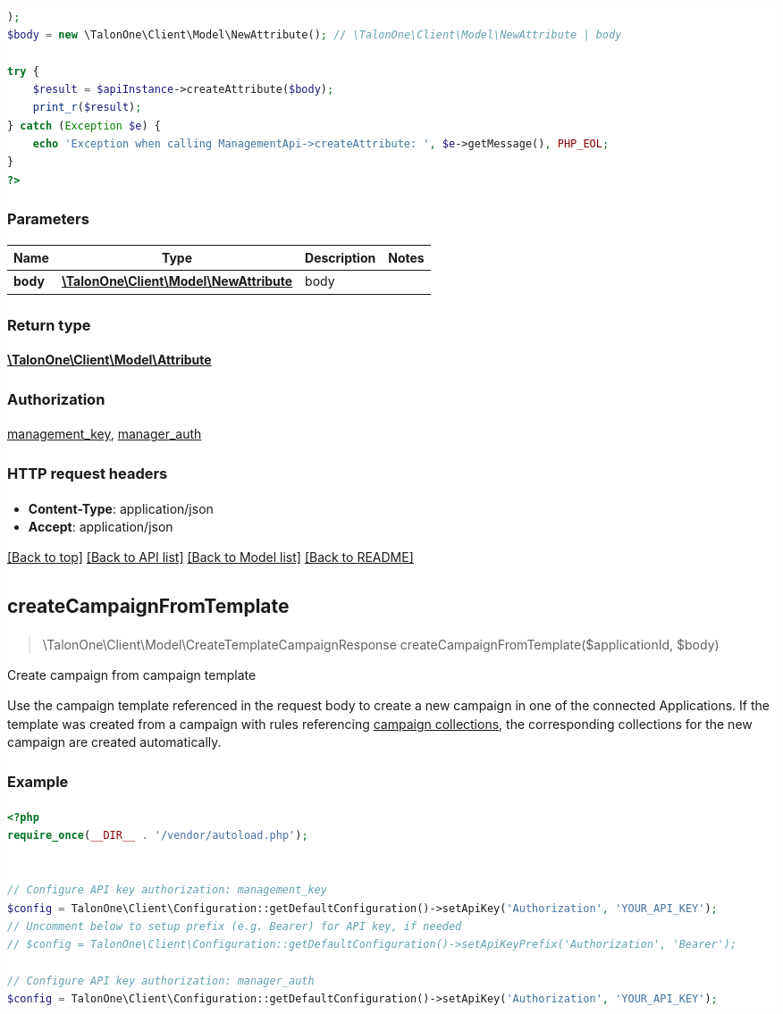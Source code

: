 ```php
);
$body = new \TalonOne\Client\Model\NewAttribute(); // \TalonOne\Client\Model\NewAttribute | body

try {
    $result = $apiInstance->createAttribute($body);
    print_r($result);
} catch (Exception $e) {
    echo 'Exception when calling ManagementApi->createAttribute: ', $e->getMessage(), PHP_EOL;
}
?>
```

### Parameters


Name | Type | Description  | Notes
------------- | ------------- | ------------- | -------------
 **body** | [**\TalonOne\Client\Model\NewAttribute**](../Model/NewAttribute.md)| body |

### Return type

[**\TalonOne\Client\Model\Attribute**](../Model/Attribute.md)

### Authorization

[management_key](../../README.md#management_key), [manager_auth](../../README.md#manager_auth)

### HTTP request headers

- **Content-Type**: application/json
- **Accept**: application/json

[[Back to top]](#) [[Back to API list]](../../README.md#documentation-for-api-endpoints)
[[Back to Model list]](../../README.md#documentation-for-models)
[[Back to README]](../../README.md)


## createCampaignFromTemplate

> \TalonOne\Client\Model\CreateTemplateCampaignResponse createCampaignFromTemplate($applicationId, $body)

Create campaign from campaign template

Use the campaign template referenced in the request body to create a new campaign in one of the connected Applications.  If the template was created from a campaign with rules referencing [campaign collections](https://docs.talon.one/docs/product/campaigns/managing-collections), the corresponding collections for the new campaign are created automatically.

### Example

```php
<?php
require_once(__DIR__ . '/vendor/autoload.php');


// Configure API key authorization: management_key
$config = TalonOne\Client\Configuration::getDefaultConfiguration()->setApiKey('Authorization', 'YOUR_API_KEY');
// Uncomment below to setup prefix (e.g. Bearer) for API key, if needed
// $config = TalonOne\Client\Configuration::getDefaultConfiguration()->setApiKeyPrefix('Authorization', 'Bearer');

// Configure API key authorization: manager_auth
$config = TalonOne\Client\Configuration::getDefaultConfiguration()->setApiKey('Authorization', 'YOUR_API_KEY');
```